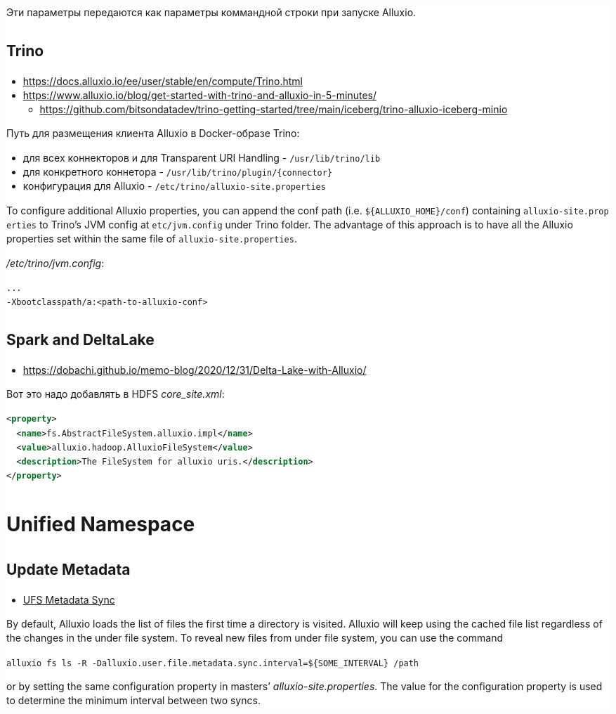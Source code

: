 Эти параметры передаются как параметры коммандной строки при запуске Alluxio.

## Trino

* https://docs.alluxio.io/ee/user/stable/en/compute/Trino.html
* https://www.alluxio.io/blog/get-started-with-trino-and-alluxio-in-5-minutes/
    * https://github.com/bitsondatadev/trino-getting-started/tree/main/iceberg/trino-alluxio-iceberg-minio

Путь для размещения клиента Alluxio в Docker-образе Trino:

* для всех коннекторов и для Transparent URI Handling -  `/usr/lib/trino/lib`
* для конкретного коннетора - `/usr/lib/trino/plugin/{connector}`
* конфигурация для Alluxio - `/etc/trino/alluxio-site.properties`

To configure additional Alluxio properties, you can append the conf path (i.e. `${ALLUXIO_HOME}/conf`) containing `alluxio-site.properties` to Trino’s JVM config at `etc/jvm.config` under Trino folder. The advantage of this approach is to have all the Alluxio properties set within the same file of `alluxio-site.properties`.

_/etc/trino/jvm.config_:

```
...
-Xbootclasspath/a:<path-to-alluxio-conf>
```

## Spark and DeltaLake

* https://dobachi.github.io/memo-blog/2020/12/31/Delta-Lake-with-Alluxio/

Вот это надо добавлять в HDFS _core_site.xml_:

```xml
<property>
  <name>fs.AbstractFileSystem.alluxio.impl</name>
  <value>alluxio.hadoop.AlluxioFileSystem</value>
  <description>The FileSystem for alluxio uris.</description>
</property>
```


# Unified Namespace

## Update Metadata
 
* [UFS Metadata Sync](https://docs.alluxio.io/ee/user/stable/en/core-services/Unified-Namespace.html#ufs-metadata-sync)

By default, Alluxio loads the list of files the first time a directory is visited. Alluxio will keep using the cached file list regardless of the changes in the under file system. To reveal new files from under file system, you can use the command
```
alluxio fs ls -R -Dalluxio.user.file.metadata.sync.interval=${SOME_INTERVAL} /path
``` 
or by setting the same configuration property in masters’ _alluxio-site.properties_. The value for the configuration property is used to determine the minimum interval between two syncs.
